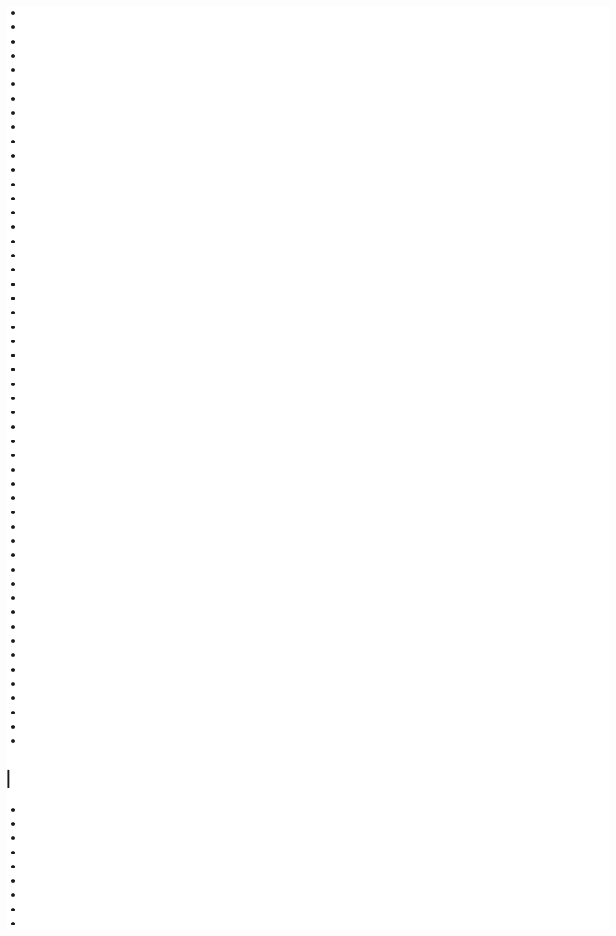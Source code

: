 -
-
-
-
-
-
-
-
-
-
-
-
-
-
-
-
-
-
-
-
-
-
-
-
-
-
-
-
-
-
-
-
-
-
-
-
-
-
-
-
-
-
-
-
-
-
-
-
-
-
-
-
|
-
-
-
-
-
-
-
-
-
-